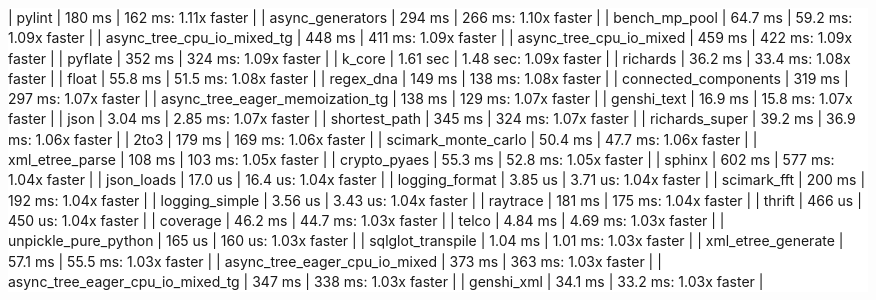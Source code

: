 | pylint                           | 180 ms                                                 | 162 ms: 1.11x faster                                                   |
| async_generators                 | 294 ms                                                 | 266 ms: 1.10x faster                                                   |
| bench_mp_pool                    | 64.7 ms                                                | 59.2 ms: 1.09x faster                                                  |
| async_tree_cpu_io_mixed_tg       | 448 ms                                                 | 411 ms: 1.09x faster                                                   |
| async_tree_cpu_io_mixed          | 459 ms                                                 | 422 ms: 1.09x faster                                                   |
| pyflate                          | 352 ms                                                 | 324 ms: 1.09x faster                                                   |
| k_core                           | 1.61 sec                                               | 1.48 sec: 1.09x faster                                                 |
| richards                         | 36.2 ms                                                | 33.4 ms: 1.08x faster                                                  |
| float                            | 55.8 ms                                                | 51.5 ms: 1.08x faster                                                  |
| regex_dna                        | 149 ms                                                 | 138 ms: 1.08x faster                                                   |
| connected_components             | 319 ms                                                 | 297 ms: 1.07x faster                                                   |
| async_tree_eager_memoization_tg  | 138 ms                                                 | 129 ms: 1.07x faster                                                   |
| genshi_text                      | 16.9 ms                                                | 15.8 ms: 1.07x faster                                                  |
| json                             | 3.04 ms                                                | 2.85 ms: 1.07x faster                                                  |
| shortest_path                    | 345 ms                                                 | 324 ms: 1.07x faster                                                   |
| richards_super                   | 39.2 ms                                                | 36.9 ms: 1.06x faster                                                  |
| 2to3                             | 179 ms                                                 | 169 ms: 1.06x faster                                                   |
| scimark_monte_carlo              | 50.4 ms                                                | 47.7 ms: 1.06x faster                                                  |
| xml_etree_parse                  | 108 ms                                                 | 103 ms: 1.05x faster                                                   |
| crypto_pyaes                     | 55.3 ms                                                | 52.8 ms: 1.05x faster                                                  |
| sphinx                           | 602 ms                                                 | 577 ms: 1.04x faster                                                   |
| json_loads                       | 17.0 us                                                | 16.4 us: 1.04x faster                                                  |
| logging_format                   | 3.85 us                                                | 3.71 us: 1.04x faster                                                  |
| scimark_fft                      | 200 ms                                                 | 192 ms: 1.04x faster                                                   |
| logging_simple                   | 3.56 us                                                | 3.43 us: 1.04x faster                                                  |
| raytrace                         | 181 ms                                                 | 175 ms: 1.04x faster                                                   |
| thrift                           | 466 us                                                 | 450 us: 1.04x faster                                                   |
| coverage                         | 46.2 ms                                                | 44.7 ms: 1.03x faster                                                  |
| telco                            | 4.84 ms                                                | 4.69 ms: 1.03x faster                                                  |
| unpickle_pure_python             | 165 us                                                 | 160 us: 1.03x faster                                                   |
| sqlglot_transpile                | 1.04 ms                                                | 1.01 ms: 1.03x faster                                                  |
| xml_etree_generate               | 57.1 ms                                                | 55.5 ms: 1.03x faster                                                  |
| async_tree_eager_cpu_io_mixed    | 373 ms                                                 | 363 ms: 1.03x faster                                                   |
| async_tree_eager_cpu_io_mixed_tg | 347 ms                                                 | 338 ms: 1.03x faster                                                   |
| genshi_xml                       | 34.1 ms                                                | 33.2 ms: 1.03x faster                                                  |